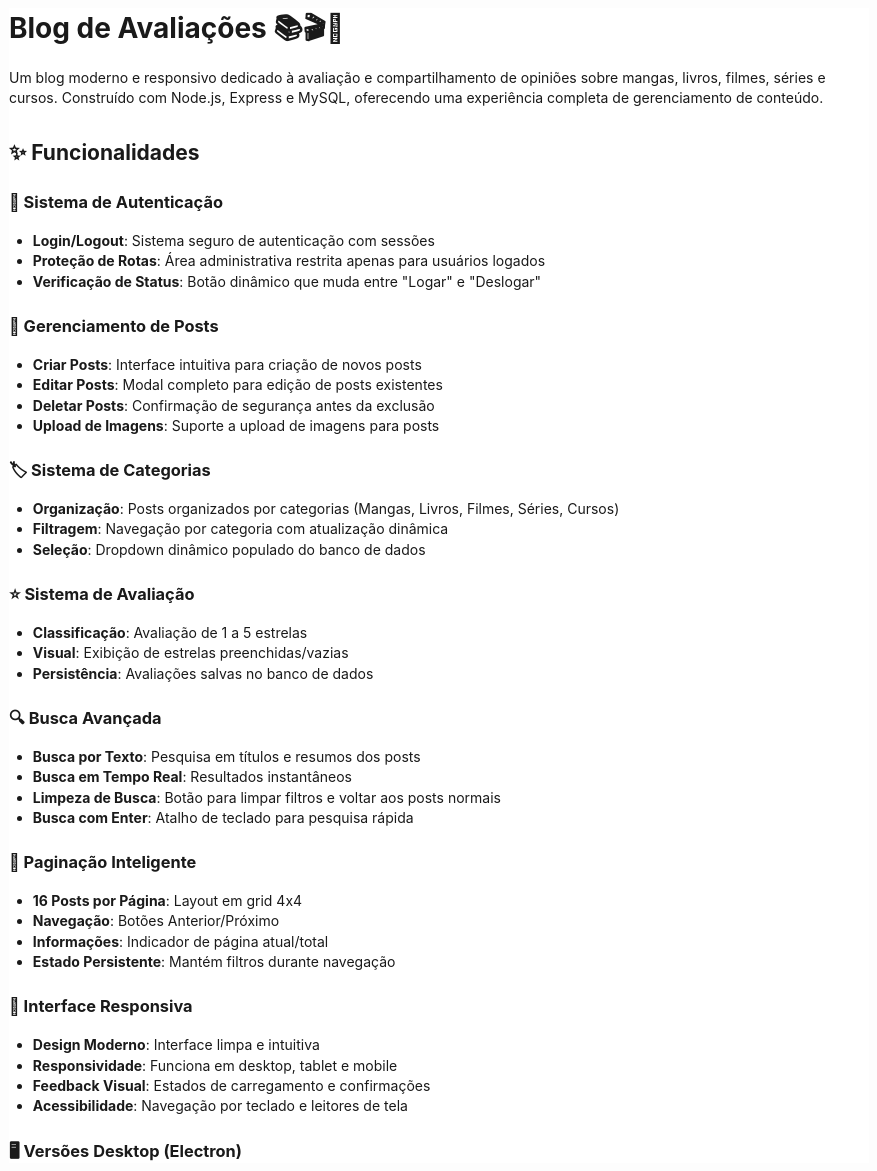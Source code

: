 # Blog de Avaliações 📚🎬📖

Um blog moderno e responsivo dedicado à avaliação e compartilhamento de opiniões sobre mangas, livros, filmes, séries e cursos. Construído com Node.js, Express e MySQL, oferecendo uma experiência completa de gerenciamento de conteúdo.

## ✨ Funcionalidades

### 🔐 Sistema de Autenticação
- **Login/Logout**: Sistema seguro de autenticação com sessões
- **Proteção de Rotas**: Área administrativa restrita apenas para usuários logados
- **Verificação de Status**: Botão dinâmico que muda entre "Logar" e "Deslogar"

### 📝 Gerenciamento de Posts
- **Criar Posts**: Interface intuitiva para criação de novos posts
- **Editar Posts**: Modal completo para edição de posts existentes
- **Deletar Posts**: Confirmação de segurança antes da exclusão
- **Upload de Imagens**: Suporte a upload de imagens para posts

### 🏷️ Sistema de Categorias
- **Organização**: Posts organizados por categorias (Mangas, Livros, Filmes, Séries, Cursos)
- **Filtragem**: Navegação por categoria com atualização dinâmica
- **Seleção**: Dropdown dinâmico populado do banco de dados

### ⭐ Sistema de Avaliação
- **Classificação**: Avaliação de 1 a 5 estrelas
- **Visual**: Exibição de estrelas preenchidas/vazias
- **Persistência**: Avaliações salvas no banco de dados

### 🔍 Busca Avançada
- **Busca por Texto**: Pesquisa em títulos e resumos dos posts
- **Busca em Tempo Real**: Resultados instantâneos
- **Limpeza de Busca**: Botão para limpar filtros e voltar aos posts normais
- **Busca com Enter**: Atalho de teclado para pesquisa rápida

### 📄 Paginação Inteligente
- **16 Posts por Página**: Layout em grid 4x4
- **Navegação**: Botões Anterior/Próximo
- **Informações**: Indicador de página atual/total
- **Estado Persistente**: Mantém filtros durante navegação

### 🎨 Interface Responsiva
- **Design Moderno**: Interface limpa e intuitiva
- **Responsividade**: Funciona em desktop, tablet e mobile
- **Feedback Visual**: Estados de carregamento e confirmações
- **Acessibilidade**: Navegação por teclado e leitores de tela

### 🖥️ Versões Desktop (Electron)
